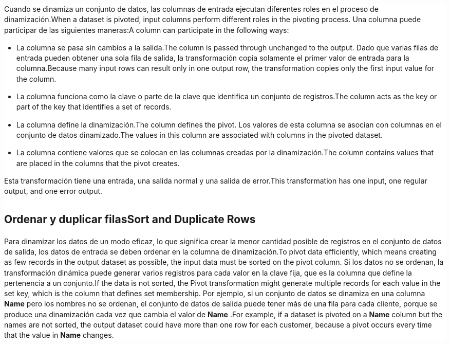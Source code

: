  <span data-ttu-id="472d3-108">Cuando se dinamiza un conjunto de datos, las columnas de entrada ejecutan diferentes roles en el proceso de dinamización.</span><span class="sxs-lookup"><span data-stu-id="472d3-108">When a dataset is pivoted, input columns perform different roles in the pivoting process.</span></span> <span data-ttu-id="472d3-109">Una columna puede participar de las siguientes maneras:</span><span class="sxs-lookup"><span data-stu-id="472d3-109">A column can participate in the following ways:</span></span>  
  
-   <span data-ttu-id="472d3-110">La columna se pasa sin cambios a la salida.</span><span class="sxs-lookup"><span data-stu-id="472d3-110">The column is passed through unchanged to the output.</span></span> <span data-ttu-id="472d3-111">Dado que varias filas de entrada pueden obtener una sola fila de salida, la transformación copia solamente el primer valor de entrada para la columna.</span><span class="sxs-lookup"><span data-stu-id="472d3-111">Because many input rows can result only in one output row, the transformation copies only the first input value for the column.</span></span>  
  
-   <span data-ttu-id="472d3-112">La columna funciona como la clave o parte de la clave que identifica un conjunto de registros.</span><span class="sxs-lookup"><span data-stu-id="472d3-112">The column acts as the key or part of the key that identifies a set of records.</span></span>  
  
-   <span data-ttu-id="472d3-113">La columna define la dinamización.</span><span class="sxs-lookup"><span data-stu-id="472d3-113">The column defines the pivot.</span></span> <span data-ttu-id="472d3-114">Los valores de esta columna se asocian con columnas en el conjunto de datos dinamizado.</span><span class="sxs-lookup"><span data-stu-id="472d3-114">The values in this column are associated with columns in the pivoted dataset.</span></span>  
  
-   <span data-ttu-id="472d3-115">La columna contiene valores que se colocan en las columnas creadas por la dinamización.</span><span class="sxs-lookup"><span data-stu-id="472d3-115">The column contains values that are placed in the columns that the pivot creates.</span></span>  
  
 <span data-ttu-id="472d3-116">Esta transformación tiene una entrada, una salida normal y una salida de error.</span><span class="sxs-lookup"><span data-stu-id="472d3-116">This transformation has one input, one regular output, and one error output.</span></span>  
  
## <a name="sort-and-duplicate-rows"></a><span data-ttu-id="472d3-117">Ordenar y duplicar filas</span><span class="sxs-lookup"><span data-stu-id="472d3-117">Sort and Duplicate Rows</span></span>  
 <span data-ttu-id="472d3-118">Para dinamizar los datos de un modo eficaz, lo que significa crear la menor cantidad posible de registros en el conjunto de datos de salida, los datos de entrada se deben ordenar en la columna de dinamización.</span><span class="sxs-lookup"><span data-stu-id="472d3-118">To pivot data efficiently, which means creating as few records in the output dataset as possible, the input data must be sorted on the pivot column.</span></span> <span data-ttu-id="472d3-119">Si los datos no se ordenan, la transformación dinámica puede generar varios registros para cada valor en la clave fija, que es la columna que define la pertenencia a un conjunto.</span><span class="sxs-lookup"><span data-stu-id="472d3-119">If the data is not sorted, the Pivot transformation might generate multiple records for each value in the set key, which is the column that defines set membership.</span></span> <span data-ttu-id="472d3-120">Por ejemplo, si un conjunto de datos se dinamiza en una columna **Name** pero los nombres no se ordenan, el conjunto de datos de salida puede tener más de una fila para cada cliente, porque se produce una dinamización cada vez que cambia el valor de **Name** .</span><span class="sxs-lookup"><span data-stu-id="472d3-120">For example, if a dataset is pivoted on a **Name** column but the names are not sorted, the output dataset could have more than one row for each customer, because a pivot occurs every time that the value in **Name** changes.</span></span>  
  
